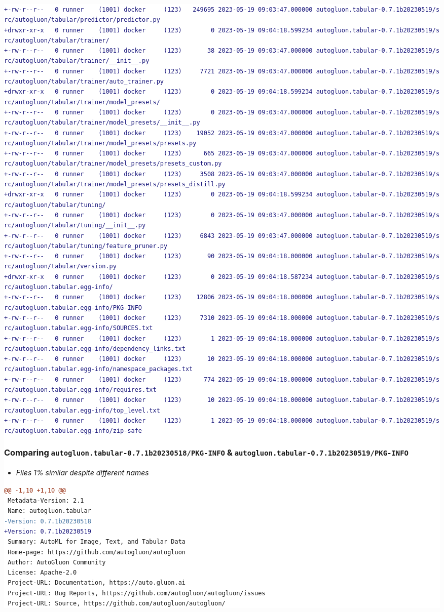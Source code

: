 ```diff
+-rw-r--r--   0 runner    (1001) docker     (123)   249695 2023-05-19 09:03:47.000000 autogluon.tabular-0.7.1b20230519/src/autogluon/tabular/predictor/predictor.py
+drwxr-xr-x   0 runner    (1001) docker     (123)        0 2023-05-19 09:04:18.599234 autogluon.tabular-0.7.1b20230519/src/autogluon/tabular/trainer/
+-rw-r--r--   0 runner    (1001) docker     (123)       38 2023-05-19 09:03:47.000000 autogluon.tabular-0.7.1b20230519/src/autogluon/tabular/trainer/__init__.py
+-rw-r--r--   0 runner    (1001) docker     (123)     7721 2023-05-19 09:03:47.000000 autogluon.tabular-0.7.1b20230519/src/autogluon/tabular/trainer/auto_trainer.py
+drwxr-xr-x   0 runner    (1001) docker     (123)        0 2023-05-19 09:04:18.599234 autogluon.tabular-0.7.1b20230519/src/autogluon/tabular/trainer/model_presets/
+-rw-r--r--   0 runner    (1001) docker     (123)        0 2023-05-19 09:03:47.000000 autogluon.tabular-0.7.1b20230519/src/autogluon/tabular/trainer/model_presets/__init__.py
+-rw-r--r--   0 runner    (1001) docker     (123)    19052 2023-05-19 09:03:47.000000 autogluon.tabular-0.7.1b20230519/src/autogluon/tabular/trainer/model_presets/presets.py
+-rw-r--r--   0 runner    (1001) docker     (123)      665 2023-05-19 09:03:47.000000 autogluon.tabular-0.7.1b20230519/src/autogluon/tabular/trainer/model_presets/presets_custom.py
+-rw-r--r--   0 runner    (1001) docker     (123)     3508 2023-05-19 09:03:47.000000 autogluon.tabular-0.7.1b20230519/src/autogluon/tabular/trainer/model_presets/presets_distill.py
+drwxr-xr-x   0 runner    (1001) docker     (123)        0 2023-05-19 09:04:18.599234 autogluon.tabular-0.7.1b20230519/src/autogluon/tabular/tuning/
+-rw-r--r--   0 runner    (1001) docker     (123)        0 2023-05-19 09:03:47.000000 autogluon.tabular-0.7.1b20230519/src/autogluon/tabular/tuning/__init__.py
+-rw-r--r--   0 runner    (1001) docker     (123)     6843 2023-05-19 09:03:47.000000 autogluon.tabular-0.7.1b20230519/src/autogluon/tabular/tuning/feature_pruner.py
+-rw-r--r--   0 runner    (1001) docker     (123)       90 2023-05-19 09:04:18.000000 autogluon.tabular-0.7.1b20230519/src/autogluon/tabular/version.py
+drwxr-xr-x   0 runner    (1001) docker     (123)        0 2023-05-19 09:04:18.587234 autogluon.tabular-0.7.1b20230519/src/autogluon.tabular.egg-info/
+-rw-r--r--   0 runner    (1001) docker     (123)    12806 2023-05-19 09:04:18.000000 autogluon.tabular-0.7.1b20230519/src/autogluon.tabular.egg-info/PKG-INFO
+-rw-r--r--   0 runner    (1001) docker     (123)     7310 2023-05-19 09:04:18.000000 autogluon.tabular-0.7.1b20230519/src/autogluon.tabular.egg-info/SOURCES.txt
+-rw-r--r--   0 runner    (1001) docker     (123)        1 2023-05-19 09:04:18.000000 autogluon.tabular-0.7.1b20230519/src/autogluon.tabular.egg-info/dependency_links.txt
+-rw-r--r--   0 runner    (1001) docker     (123)       10 2023-05-19 09:04:18.000000 autogluon.tabular-0.7.1b20230519/src/autogluon.tabular.egg-info/namespace_packages.txt
+-rw-r--r--   0 runner    (1001) docker     (123)      774 2023-05-19 09:04:18.000000 autogluon.tabular-0.7.1b20230519/src/autogluon.tabular.egg-info/requires.txt
+-rw-r--r--   0 runner    (1001) docker     (123)       10 2023-05-19 09:04:18.000000 autogluon.tabular-0.7.1b20230519/src/autogluon.tabular.egg-info/top_level.txt
+-rw-r--r--   0 runner    (1001) docker     (123)        1 2023-05-19 09:04:18.000000 autogluon.tabular-0.7.1b20230519/src/autogluon.tabular.egg-info/zip-safe
```

### Comparing `autogluon.tabular-0.7.1b20230518/PKG-INFO` & `autogluon.tabular-0.7.1b20230519/PKG-INFO`

 * *Files 1% similar despite different names*

```diff
@@ -1,10 +1,10 @@
 Metadata-Version: 2.1
 Name: autogluon.tabular
-Version: 0.7.1b20230518
+Version: 0.7.1b20230519
 Summary: AutoML for Image, Text, and Tabular Data
 Home-page: https://github.com/autogluon/autogluon
 Author: AutoGluon Community
 License: Apache-2.0
 Project-URL: Documentation, https://auto.gluon.ai
 Project-URL: Bug Reports, https://github.com/autogluon/autogluon/issues
 Project-URL: Source, https://github.com/autogluon/autogluon/
```
